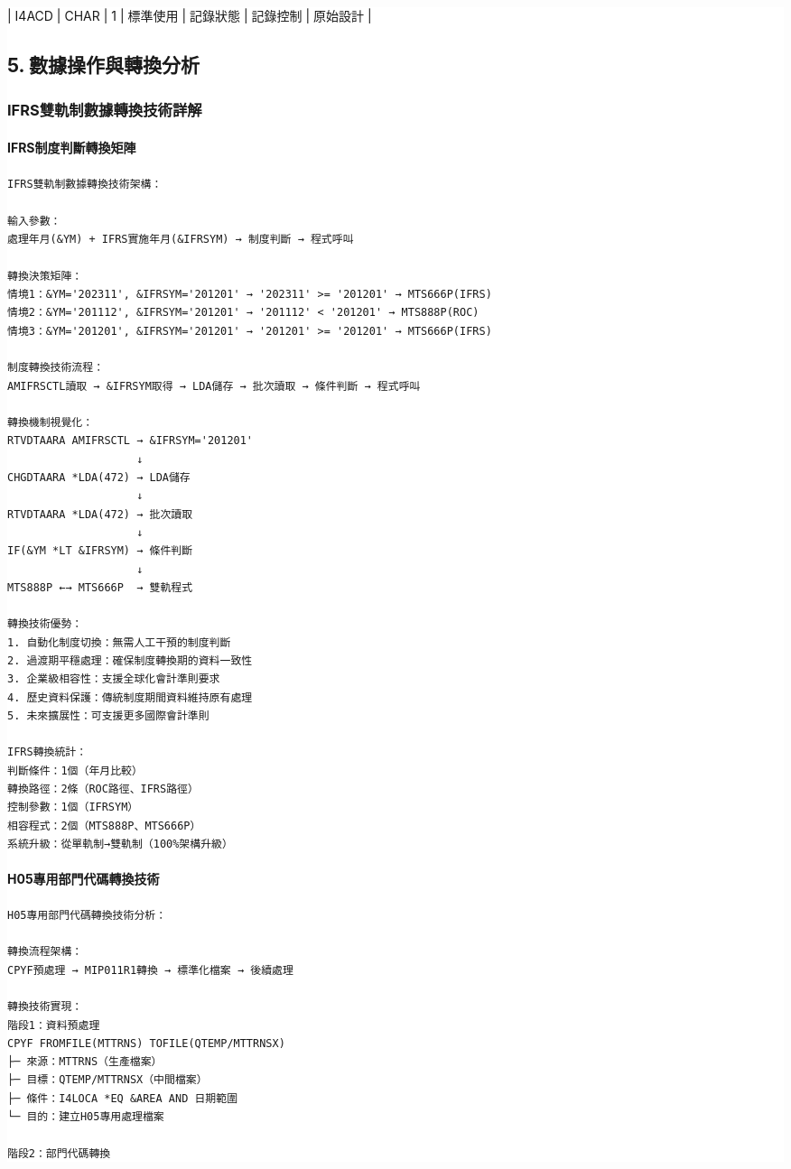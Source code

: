 | I4ACD | CHAR | 1 | 標準使用 | 記錄狀態 | 記錄控制 | 原始設計 |

## 5. 數據操作與轉換分析

### IFRS雙軌制數據轉換技術詳解

#### IFRS制度判斷轉換矩陣
```
IFRS雙軌制數據轉換技術架構：

輸入參數：
處理年月(&YM) + IFRS實施年月(&IFRSYM) → 制度判斷 → 程式呼叫

轉換決策矩陣：
情境1：&YM='202311', &IFRSYM='201201' → '202311' >= '201201' → MTS666P(IFRS)
情境2：&YM='201112', &IFRSYM='201201' → '201112' < '201201' → MTS888P(ROC)
情境3：&YM='201201', &IFRSYM='201201' → '201201' >= '201201' → MTS666P(IFRS)

制度轉換技術流程：
AMIFRSCTL讀取 → &IFRSYM取得 → LDA儲存 → 批次讀取 → 條件判斷 → 程式呼叫

轉換機制視覺化：
RTVDTAARA AMIFRSCTL → &IFRSYM='201201'
                    ↓
CHGDTAARA *LDA(472) → LDA儲存
                    ↓  
RTVDTAARA *LDA(472) → 批次讀取
                    ↓
IF(&YM *LT &IFRSYM) → 條件判斷
                    ↓
MTS888P ←→ MTS666P  → 雙軌程式

轉換技術優勢：
1. 自動化制度切換：無需人工干預的制度判斷
2. 過渡期平穩處理：確保制度轉換期的資料一致性
3. 企業級相容性：支援全球化會計準則要求
4. 歷史資料保護：傳統制度期間資料維持原有處理
5. 未來擴展性：可支援更多國際會計準則

IFRS轉換統計：
判斷條件：1個（年月比較）
轉換路徑：2條（ROC路徑、IFRS路徑）
控制參數：1個（IFRSYM）
相容程式：2個（MTS888P、MTS666P）
系統升級：從單軌制→雙軌制（100%架構升級）
```

#### H05專用部門代碼轉換技術
```
H05專用部門代碼轉換技術分析：

轉換流程架構：
CPYF預處理 → MIP011R1轉換 → 標準化檔案 → 後續處理

轉換技術實現：
階段1：資料預處理
CPYF FROMFILE(MTTRNS) TOFILE(QTEMP/MTTRNSX)
├─ 來源：MTTRNS（生產檔案）
├─ 目標：QTEMP/MTTRNSX（中間檔案）
├─ 條件：I4LOCA *EQ &AREA AND 日期範圍
└─ 目的：建立H05專用處理檔案

階段2：部門代碼轉換
```
